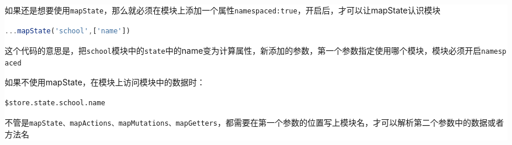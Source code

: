 如果还是想要使用`mapState`，那么就必须在模块上添加一个属性`namespaced:true`，开启后，才可以让mapState认识模块

```js
...mapState('school',['name'])
```

这个代码的意思是，把`school`模块中的`state`中的name变为计算属性，新添加的参数，第一个参数指定使用哪个模块，模块必须开启`namespaced`

如果不使用mapState，在模块上访问模块中的数据时：

`$store.state.school.name`

不管是`mapState、mapActions、mapMutations、mapGetters`，都需要在第一个参数的位置写上模块名，才可以解析第二个参数中的数据或者方法名	

